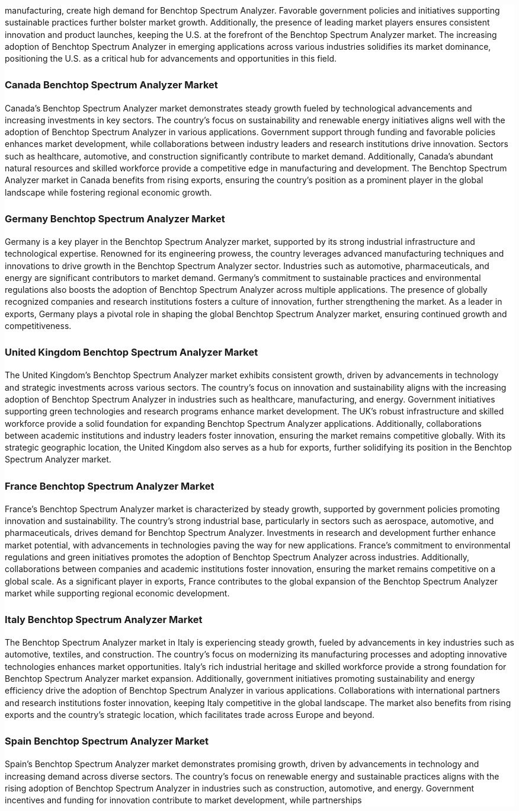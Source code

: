 manufacturing, create high demand for Benchtop Spectrum Analyzer. Favorable government policies and initiatives supporting sustainable practices further bolster market growth. Additionally, the presence of leading market players ensures consistent innovation and product launches, keeping the U.S. at the forefront of the Benchtop Spectrum Analyzer market. The increasing adoption of Benchtop Spectrum Analyzer in emerging applications across various industries solidifies its market dominance, positioning the U.S. as a critical hub for advancements and opportunities in this field.</p><h3>Canada Benchtop Spectrum Analyzer Market</h3><p>Canada&rsquo;s Benchtop Spectrum Analyzer market demonstrates steady growth fueled by technological advancements and increasing investments in key sectors. The country&rsquo;s focus on sustainability and renewable energy initiatives aligns well with the adoption of Benchtop Spectrum Analyzer in various applications. Government support through funding and favorable policies enhances market development, while collaborations between industry leaders and research institutions drive innovation. Sectors such as healthcare, automotive, and construction significantly contribute to market demand. Additionally, Canada&rsquo;s abundant natural resources and skilled workforce provide a competitive edge in manufacturing and development. The Benchtop Spectrum Analyzer market in Canada benefits from rising exports, ensuring the country&rsquo;s position as a prominent player in the global landscape while fostering regional economic growth.</p><h3>Germany Benchtop Spectrum Analyzer Market</h3><p>Germany is a key player in the Benchtop Spectrum Analyzer market, supported by its strong industrial infrastructure and technological expertise. Renowned for its engineering prowess, the country leverages advanced manufacturing techniques and innovations to drive growth in the Benchtop Spectrum Analyzer sector. Industries such as automotive, pharmaceuticals, and energy are significant contributors to market demand. Germany&rsquo;s commitment to sustainable practices and environmental regulations also boosts the adoption of Benchtop Spectrum Analyzer across multiple applications. The presence of globally recognized companies and research institutions fosters a culture of innovation, further strengthening the market. As a leader in exports, Germany plays a pivotal role in shaping the global Benchtop Spectrum Analyzer market, ensuring continued growth and competitiveness.</p><h3>United Kingdom Benchtop Spectrum Analyzer Market</h3><p>The United Kingdom&rsquo;s Benchtop Spectrum Analyzer market exhibits consistent growth, driven by advancements in technology and strategic investments across various sectors. The country&rsquo;s focus on innovation and sustainability aligns with the increasing adoption of Benchtop Spectrum Analyzer in industries such as healthcare, manufacturing, and energy. Government initiatives supporting green technologies and research programs enhance market development. The UK&rsquo;s robust infrastructure and skilled workforce provide a solid foundation for expanding Benchtop Spectrum Analyzer applications. Additionally, collaborations between academic institutions and industry leaders foster innovation, ensuring the market remains competitive globally. With its strategic geographic location, the United Kingdom also serves as a hub for exports, further solidifying its position in the Benchtop Spectrum Analyzer market.</p><h3>France Benchtop Spectrum Analyzer Market</h3><p>France&rsquo;s Benchtop Spectrum Analyzer market is characterized by steady growth, supported by government policies promoting innovation and sustainability. The country&rsquo;s strong industrial base, particularly in sectors such as aerospace, automotive, and pharmaceuticals, drives demand for Benchtop Spectrum Analyzer. Investments in research and development further enhance market potential, with advancements in technologies paving the way for new applications. France&rsquo;s commitment to environmental regulations and green initiatives promotes the adoption of Benchtop Spectrum Analyzer across industries. Additionally, collaborations between companies and academic institutions foster innovation, ensuring the market remains competitive on a global scale. As a significant player in exports, France contributes to the global expansion of the Benchtop Spectrum Analyzer market while supporting regional economic development.</p><h3>Italy Benchtop Spectrum Analyzer Market</h3><p>The Benchtop Spectrum Analyzer market in Italy is experiencing steady growth, fueled by advancements in key industries such as automotive, textiles, and construction. The country&rsquo;s focus on modernizing its manufacturing processes and adopting innovative technologies enhances market opportunities. Italy&rsquo;s rich industrial heritage and skilled workforce provide a strong foundation for Benchtop Spectrum Analyzer market expansion. Additionally, government initiatives promoting sustainability and energy efficiency drive the adoption of Benchtop Spectrum Analyzer in various applications. Collaborations with international partners and research institutions foster innovation, keeping Italy competitive in the global landscape. The market also benefits from rising exports and the country&rsquo;s strategic location, which facilitates trade across Europe and beyond.</p><h3>Spain Benchtop Spectrum Analyzer Market</h3><p>Spain&rsquo;s Benchtop Spectrum Analyzer market demonstrates promising growth, driven by advancements in technology and increasing demand across diverse sectors. The country&rsquo;s focus on renewable energy and sustainable practices aligns with the rising adoption of Benchtop Spectrum Analyzer in industries such as construction, automotive, and energy. Government incentives and funding for innovation contribute to market development, while partnerships